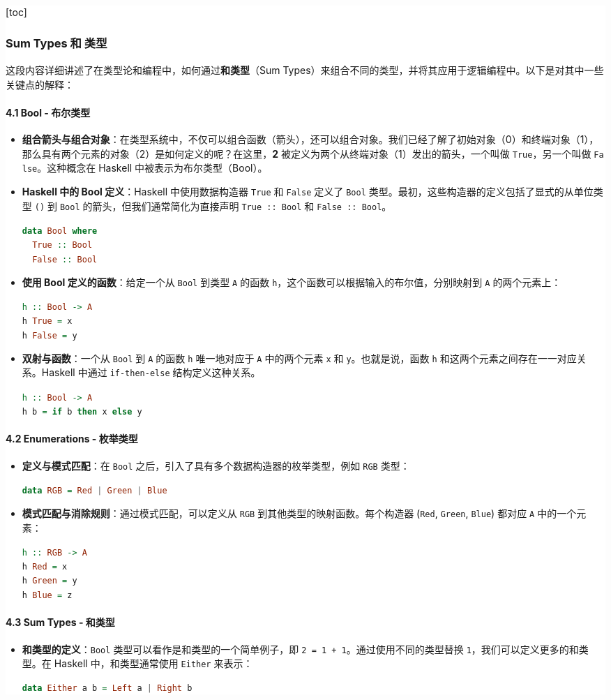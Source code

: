 [toc]

### Sum Types 和 类型

这段内容详细讲述了在类型论和编程中，如何通过**和类型**（Sum Types）来组合不同的类型，并将其应用于逻辑编程中。以下是对其中一些关键点的解释：

#### 4.1 Bool - 布尔类型

- **组合箭头与组合对象**：在类型系统中，不仅可以组合函数（箭头），还可以组合对象。我们已经了解了初始对象（0）和终端对象（1），那么具有两个元素的对象（2）是如何定义的呢？在这里，**2** 被定义为两个从终端对象（1）发出的箭头，一个叫做 `True`，另一个叫做 `False`。这种概念在 Haskell 中被表示为布尔类型（Bool）。

- **Haskell 中的 Bool 定义**：Haskell 中使用数据构造器 `True` 和 `False` 定义了 `Bool` 类型。最初，这些构造器的定义包括了显式的从单位类型 `()` 到 `Bool` 的箭头，但我们通常简化为直接声明 `True :: Bool` 和 `False :: Bool`。

  ```haskell
  data Bool where
    True :: Bool
    False :: Bool
  ```

- **使用 Bool 定义的函数**：给定一个从 `Bool` 到类型 `A` 的函数 `h`，这个函数可以根据输入的布尔值，分别映射到 `A` 的两个元素上：

  ```haskell
  h :: Bool -> A
  h True = x
  h False = y
  ```

- **双射与函数**：一个从 `Bool` 到 `A` 的函数 `h` 唯一地对应于 `A` 中的两个元素 `x` 和 `y`。也就是说，函数 `h` 和这两个元素之间存在一一对应关系。Haskell 中通过 `if-then-else` 结构定义这种关系。

  ```haskell
  h :: Bool -> A
  h b = if b then x else y
  ```

#### 4.2 Enumerations - 枚举类型

- **定义与模式匹配**：在 `Bool` 之后，引入了具有多个数据构造器的枚举类型，例如 `RGB` 类型：

  ```haskell
  data RGB = Red | Green | Blue
  ```

- **模式匹配与消除规则**：通过模式匹配，可以定义从 `RGB` 到其他类型的映射函数。每个构造器 (`Red`, `Green`, `Blue`) 都对应 `A` 中的一个元素：

  ```haskell
  h :: RGB -> A
  h Red = x
  h Green = y
  h Blue = z
  ```

#### 4.3 Sum Types - 和类型

- **和类型的定义**：`Bool` 类型可以看作是和类型的一个简单例子，即 `2 = 1 + 1`。通过使用不同的类型替换 `1`，我们可以定义更多的和类型。在 Haskell 中，和类型通常使用 `Either` 来表示：

  ```haskell
  data Either a b = Left a | Right b
  ```
